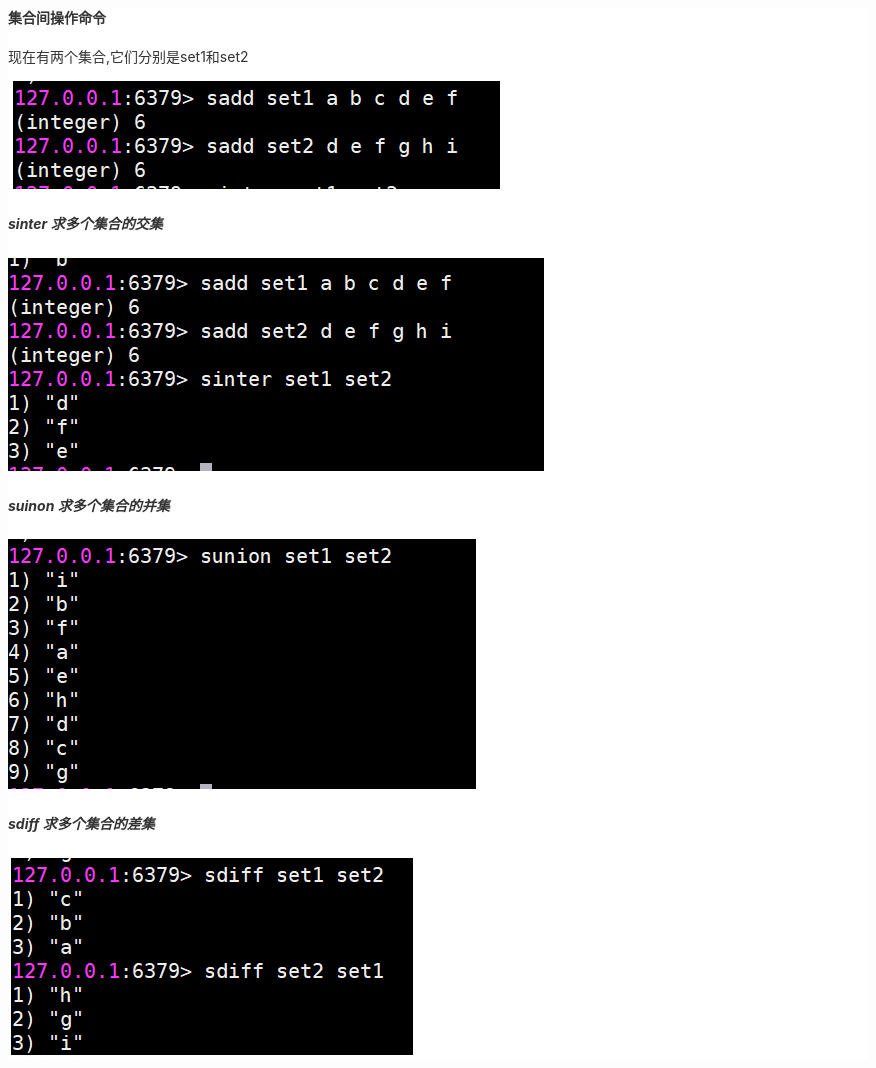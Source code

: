 #### <font style="color:rgb(51, 51, 51);">集合间操作命令</font>
<font style="color:rgb(51, 51, 51);">现在有两个集合,它们分别是set1和set2</font>

![1737695329923-ad42a4f9-be3a-47f1-8dec-52e61f23a992.png](./img/DtcwJpKZx7YddKSP/1737695329923-ad42a4f9-be3a-47f1-8dec-52e61f23a992-486096.png)

##### <font style="color:rgb(51, 51, 51);">sinter 求多个集合的交集</font>
![1737695330009-c05ce195-f275-4a3d-9a24-62ba4a0b02e2.png](./img/DtcwJpKZx7YddKSP/1737695330009-c05ce195-f275-4a3d-9a24-62ba4a0b02e2-105886.png)

##### <font style="color:rgb(51, 51, 51);">suinon 求多个集合的并集</font>
![1737695330003-3751105e-ce41-4dc9-a007-fb3e411e3918.png](./img/DtcwJpKZx7YddKSP/1737695330003-3751105e-ce41-4dc9-a007-fb3e411e3918-199306.png)

##### <font style="color:rgb(51, 51, 51);">sdiff 求多个集合的差集</font>
![1737695330119-183e1dbf-a411-4a54-a0a5-70c3cbfef7bb.png](./img/DtcwJpKZx7YddKSP/1737695330119-183e1dbf-a411-4a54-a0a5-70c3cbfef7bb-103506.png)
